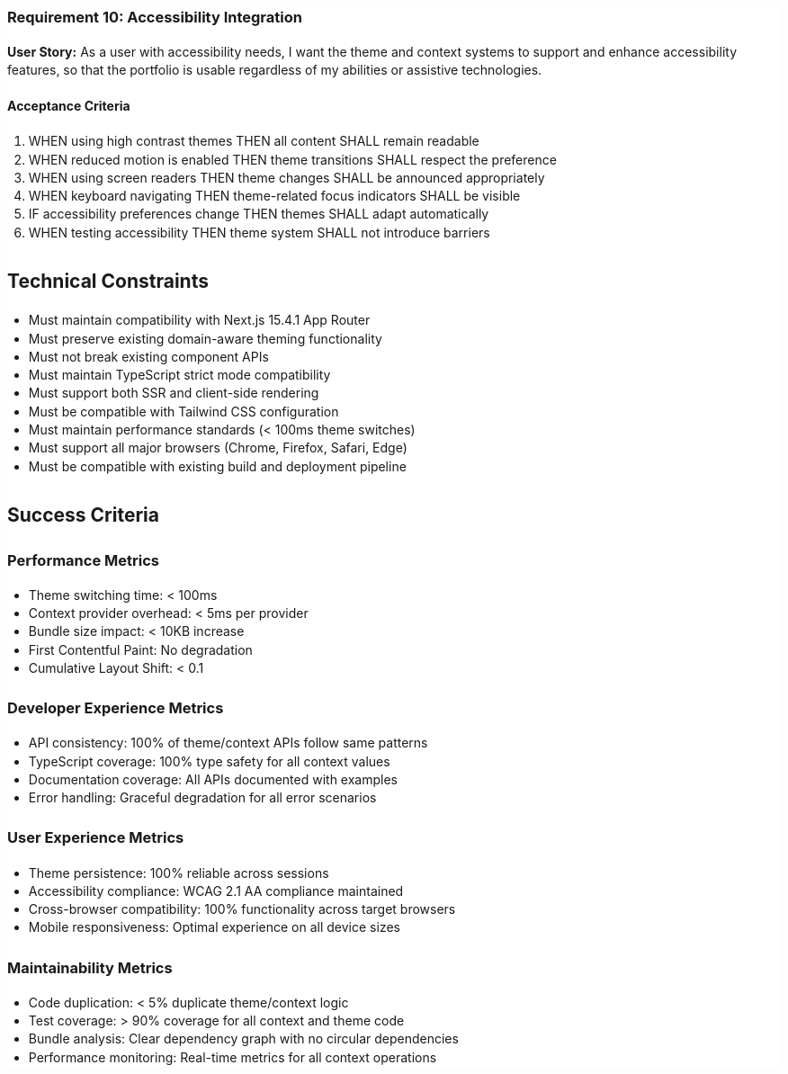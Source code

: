 ### Requirement 10: Accessibility Integration

**User Story:** As a user with accessibility needs, I want the theme and context systems to support and enhance accessibility features, so that the portfolio is usable regardless of my abilities or assistive technologies.

#### Acceptance Criteria

1. WHEN using high contrast themes THEN all content SHALL remain readable
2. WHEN reduced motion is enabled THEN theme transitions SHALL respect the preference
3. WHEN using screen readers THEN theme changes SHALL be announced appropriately
4. WHEN keyboard navigating THEN theme-related focus indicators SHALL be visible
5. IF accessibility preferences change THEN themes SHALL adapt automatically
6. WHEN testing accessibility THEN theme system SHALL not introduce barriers

## Technical Constraints

- Must maintain compatibility with Next.js 15.4.1 App Router
- Must preserve existing domain-aware theming functionality
- Must not break existing component APIs
- Must maintain TypeScript strict mode compatibility
- Must support both SSR and client-side rendering
- Must be compatible with Tailwind CSS configuration
- Must maintain performance standards (< 100ms theme switches)
- Must support all major browsers (Chrome, Firefox, Safari, Edge)
- Must be compatible with existing build and deployment pipeline

## Success Criteria

### Performance Metrics
- Theme switching time: < 100ms
- Context provider overhead: < 5ms per provider
- Bundle size impact: < 10KB increase
- First Contentful Paint: No degradation
- Cumulative Layout Shift: < 0.1

### Developer Experience Metrics
- API consistency: 100% of theme/context APIs follow same patterns
- TypeScript coverage: 100% type safety for all context values
- Documentation coverage: All APIs documented with examples
- Error handling: Graceful degradation for all error scenarios

### User Experience Metrics
- Theme persistence: 100% reliable across sessions
- Accessibility compliance: WCAG 2.1 AA compliance maintained
- Cross-browser compatibility: 100% functionality across target browsers
- Mobile responsiveness: Optimal experience on all device sizes

### Maintainability Metrics
- Code duplication: < 5% duplicate theme/context logic
- Test coverage: > 90% coverage for all context and theme code
- Bundle analysis: Clear dependency graph with no circular dependencies
- Performance monitoring: Real-time metrics for all context operations